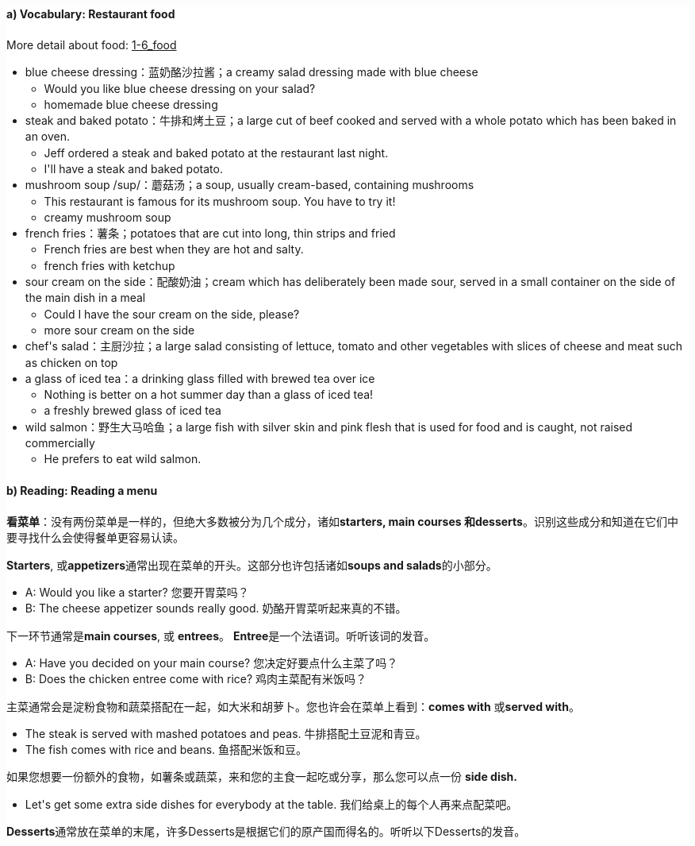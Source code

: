 #### a) Vocabulary: Restaurant food

More detail about food: [1-6_food](./1-6_Food.md)

* blue cheese dressing：蓝奶酪沙拉酱；a creamy salad dressing made with blue cheese
  * Would you like blue cheese dressing on your salad?
  * homemade blue cheese dressing
* steak and baked potato：牛排和烤土豆；a large cut of beef cooked and served with a whole potato which has been baked in an oven.
  * Jeff ordered a steak and baked potato at the restaurant last night.
  * I'll have a steak and baked potato.
* mushroom soup /sup/：蘑菇汤；a soup, usually cream-based, containing mushrooms
  * This restaurant is famous for its mushroom soup. You have to try it!
  * creamy mushroom soup
* french fries：薯条；potatoes that are cut into long, thin strips and fried
  * French fries are best when they are hot and salty.
  * french fries with ketchup
* sour cream on the side：配酸奶油；cream which has deliberately been made sour, served in a small container on the side of the main dish in a meal
  * Could I have the sour cream on the side, please?
  * more sour cream on the side
* chef's salad：主厨沙拉；a large salad consisting of lettuce, tomato and other vegetables with slices of cheese and meat such as chicken on top
* a glass of iced tea：a drinking glass filled with brewed tea over ice
  * Nothing is better on a hot summer day than a glass of iced tea!
  * a freshly brewed glass of iced tea
* wild salmon：野生大马哈鱼；a large fish with silver skin and pink flesh that is used for food and is caught, not raised commercially
  * He prefers to eat wild salmon.

#### b) Reading: Reading a menu

**看菜单**：没有两份菜单是一样的，但绝大多数被分为几个成分，诸如**starters, main courses 和desserts**。识别这些成分和知道在它们中要寻找什么会使得餐单更容易认读。

**Starters**, 或**appetizers**通常出现在菜单的开头。这部分也许包括诸如**soups and salads**的小部分。

* A: Would you like a starter? 您要开胃菜吗？
* B: The cheese appetizer sounds really good. 	奶酪开胃菜听起来真的不错。

下一环节通常是**main courses**, 或 **entrees**。 **Entree**是一个法语词。听听该词的发音。

* A: Have you decided on your main course? 您决定好要点什么主菜了吗？
* B: Does the chicken entree come with rice? 	鸡肉主菜配有米饭吗？

主菜通常会是淀粉食物和蔬菜搭配在一起，如大米和胡萝卜。您也许会在菜单上看到：**comes with** 或**served with**。

* The steak is served with mashed potatoes and peas. 	牛排搭配土豆泥和青豆。
* The fish comes with rice and beans. 	鱼搭配米饭和豆。
  

如果您想要一份额外的食物，如薯条或蔬菜，来和您的主食一起吃或分享，那么您可以点一份 **side dish.**

* Let's get some extra side dishes for everybody at the table.	我们给桌上的每个人再来点配菜吧。

**Desserts**通常放在菜单的末尾，许多Desserts是根据它们的原产国而得名的。听听以下Desserts的发音。
